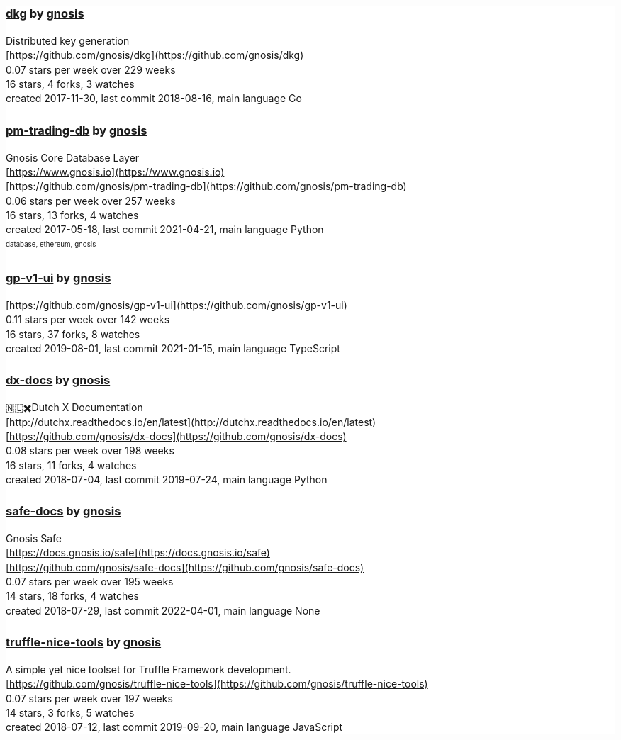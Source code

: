 
### [dkg](https://github.com/gnosis/dkg) by [gnosis](https://github.com/gnosis)  
Distributed key generation  
[https://github.com/gnosis/dkg](https://github.com/gnosis/dkg)  
0.07 stars per week over 229 weeks  
16 stars, 4 forks, 3 watches  
created 2017-11-30, last commit 2018-08-16, main language Go  


### [pm-trading-db](https://github.com/gnosis/pm-trading-db) by [gnosis](https://github.com/gnosis)  
Gnosis Core Database Layer  
[https://www.gnosis.io](https://www.gnosis.io)  
[https://github.com/gnosis/pm-trading-db](https://github.com/gnosis/pm-trading-db)  
0.06 stars per week over 257 weeks  
16 stars, 13 forks, 4 watches  
created 2017-05-18, last commit 2021-04-21, main language Python  
<sub><sup>database, ethereum, gnosis</sup></sub>


### [gp-v1-ui](https://github.com/gnosis/gp-v1-ui) by [gnosis](https://github.com/gnosis)  
  
[https://github.com/gnosis/gp-v1-ui](https://github.com/gnosis/gp-v1-ui)  
0.11 stars per week over 142 weeks  
16 stars, 37 forks, 8 watches  
created 2019-08-01, last commit 2021-01-15, main language TypeScript  


### [dx-docs](https://github.com/gnosis/dx-docs) by [gnosis](https://github.com/gnosis)  
🇳🇱✖️Dutch X Documentation  
[http://dutchx.readthedocs.io/en/latest](http://dutchx.readthedocs.io/en/latest)  
[https://github.com/gnosis/dx-docs](https://github.com/gnosis/dx-docs)  
0.08 stars per week over 198 weeks  
16 stars, 11 forks, 4 watches  
created 2018-07-04, last commit 2019-07-24, main language Python  


### [safe-docs](https://github.com/gnosis/safe-docs) by [gnosis](https://github.com/gnosis)  
Gnosis Safe  
[https://docs.gnosis.io/safe](https://docs.gnosis.io/safe)  
[https://github.com/gnosis/safe-docs](https://github.com/gnosis/safe-docs)  
0.07 stars per week over 195 weeks  
14 stars, 18 forks, 4 watches  
created 2018-07-29, last commit 2022-04-01, main language None  


### [truffle-nice-tools](https://github.com/gnosis/truffle-nice-tools) by [gnosis](https://github.com/gnosis)  
A simple yet nice toolset for Truffle Framework development.  
[https://github.com/gnosis/truffle-nice-tools](https://github.com/gnosis/truffle-nice-tools)  
0.07 stars per week over 197 weeks  
14 stars, 3 forks, 5 watches  
created 2018-07-12, last commit 2019-09-20, main language JavaScript  
